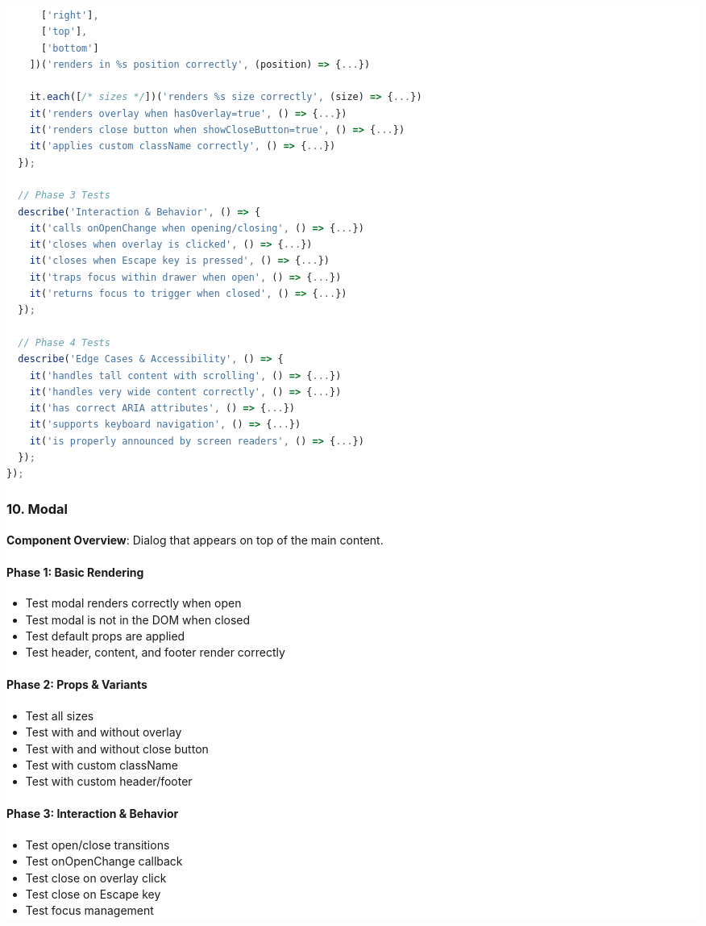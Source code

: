 ```typescript
      ['right'], 
      ['top'], 
      ['bottom']
    ])('renders in %s position correctly', (position) => {...})
    
    it.each([/* sizes */])('renders %s size correctly', (size) => {...})
    it('renders overlay when hasOverlay=true', () => {...})
    it('renders close button when showCloseButton=true', () => {...})
    it('applies custom className correctly', () => {...})
  });
  
  // Phase 3 Tests
  describe('Interaction & Behavior', () => {
    it('calls onOpenChange when opening/closing', () => {...})
    it('closes when overlay is clicked', () => {...})
    it('closes when Escape key is pressed', () => {...})
    it('traps focus within drawer when open', () => {...})
    it('returns focus to trigger when closed', () => {...})
  });
  
  // Phase 4 Tests
  describe('Edge Cases & Accessibility', () => {
    it('handles tall content with scrolling', () => {...})
    it('handles very wide content correctly', () => {...})
    it('has correct ARIA attributes', () => {...})
    it('supports keyboard navigation', () => {...})
    it('is properly announced by screen readers', () => {...})
  });
});
```

### 10. Modal

**Component Overview**: Dialog that appears on top of the main content.

#### Phase 1: Basic Rendering
- Test modal renders correctly when open
- Test modal is not in the DOM when closed
- Test default props are applied
- Test header, content, and footer render correctly

#### Phase 2: Props & Variants
- Test all sizes
- Test with and without overlay
- Test with and without close button
- Test with custom className
- Test with custom header/footer

#### Phase 3: Interaction & Behavior
- Test open/close transitions
- Test onOpenChange callback
- Test close on overlay click
- Test close on Escape key
- Test focus management
